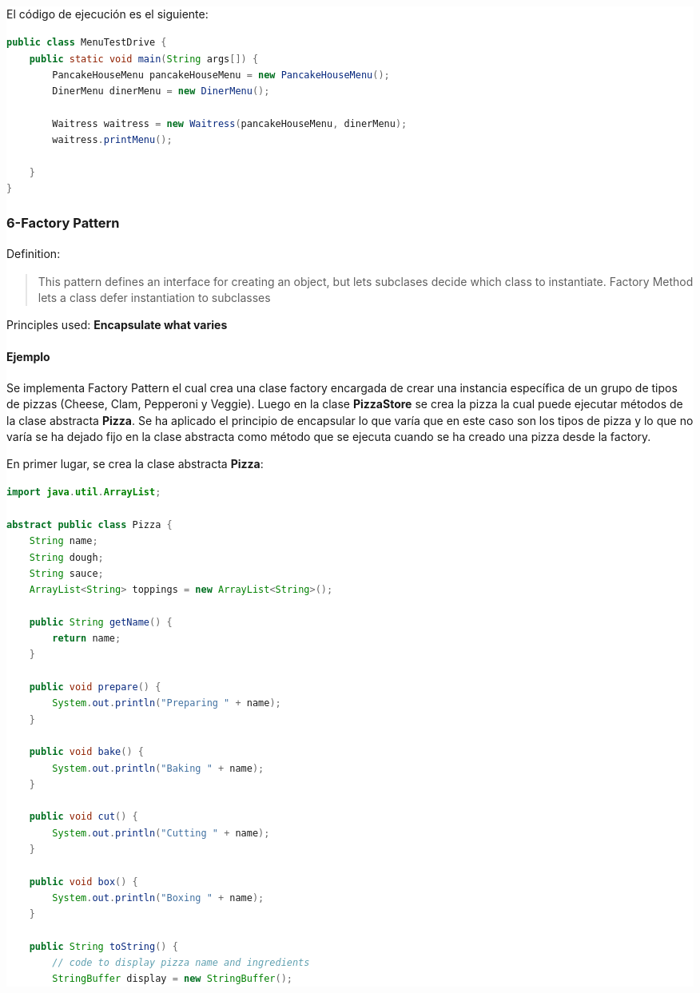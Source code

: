 El código de ejecución es el siguiente:

```java
public class MenuTestDrive {
	public static void main(String args[]) {
        PancakeHouseMenu pancakeHouseMenu = new PancakeHouseMenu();
        DinerMenu dinerMenu = new DinerMenu();

		Waitress waitress = new Waitress(pancakeHouseMenu, dinerMenu);
		waitress.printMenu();

	}
}
```

### 6-Factory Pattern

Definition:

> This pattern defines an interface for creating an object, but lets subclases decide which class to instantiate. Factory Method lets a class defer instantiation to subclasses

Principles used: **Encapsulate what varies**

#### Ejemplo

Se implementa Factory Pattern el cual crea una clase factory encargada de crear una instancia específica de un grupo de tipos de pizzas (Cheese, Clam, Pepperoni y Veggie). Luego en la clase **PizzaStore** se crea la pizza la cual puede ejecutar métodos de la clase abstracta **Pizza**. Se ha aplicado el principio de encapsular lo que varía que en este caso son los tipos de pizza y lo que no varía se ha dejado fijo en la clase abstracta como método que se ejecuta cuando se ha creado una pizza desde la factory.

En primer lugar, se crea la clase abstracta **Pizza**:

```java
import java.util.ArrayList;

abstract public class Pizza {
	String name;
	String dough;
	String sauce;
	ArrayList<String> toppings = new ArrayList<String>();

	public String getName() {
		return name;
	}

	public void prepare() {
		System.out.println("Preparing " + name);
	}

	public void bake() {
		System.out.println("Baking " + name);
	}

	public void cut() {
		System.out.println("Cutting " + name);
	}

	public void box() {
		System.out.println("Boxing " + name);
	}

	public String toString() {
		// code to display pizza name and ingredients
		StringBuffer display = new StringBuffer();
```